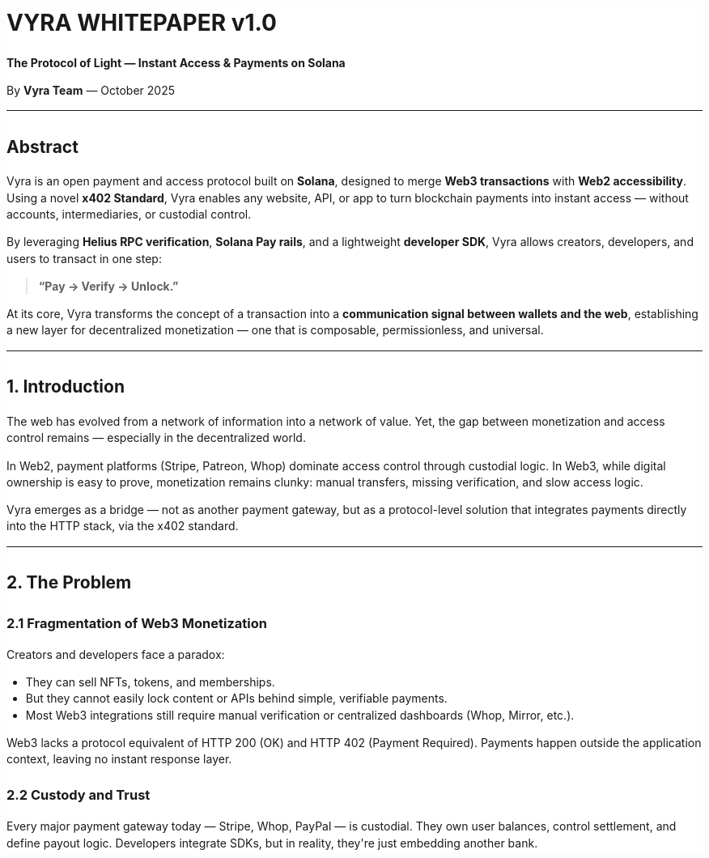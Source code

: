 # VYRA WHITEPAPER v1.0
**The Protocol of Light — Instant Access & Payments on Solana**

By **Vyra Team** — October 2025

---

## Abstract
Vyra is an open payment and access protocol built on **Solana**, designed to merge **Web3 transactions** with **Web2 accessibility**. Using a novel **x402 Standard**, Vyra enables any website, API, or app to turn blockchain payments into instant access — without accounts, intermediaries, or custodial control.

By leveraging **Helius RPC verification**, **Solana Pay rails**, and a lightweight **developer SDK**, Vyra allows creators, developers, and users to transact in one step:

> **“Pay → Verify → Unlock.”**

At its core, Vyra transforms the concept of a transaction into a **communication signal between wallets and the web**, establishing a new layer for decentralized monetization — one that is composable, permissionless, and universal.

---

## 1. Introduction
The web has evolved from a network of information into a network of value. Yet, the gap between monetization and access control remains — especially in the decentralized world.

In Web2, payment platforms (Stripe, Patreon, Whop) dominate access control through custodial logic. In Web3, while digital ownership is easy to prove, monetization remains clunky: manual transfers, missing verification, and slow access logic.

Vyra emerges as a bridge — not as another payment gateway, but as a protocol-level solution that integrates payments directly into the HTTP stack, via the x402 standard.

---

## 2. The Problem

### 2.1 Fragmentation of Web3 Monetization
Creators and developers face a paradox:

- They can sell NFTs, tokens, and memberships.  
- But they cannot easily lock content or APIs behind simple, verifiable payments.  
- Most Web3 integrations still require manual verification or centralized dashboards (Whop, Mirror, etc.).  

Web3 lacks a protocol equivalent of HTTP 200 (OK) and HTTP 402 (Payment Required). Payments happen outside the application context, leaving no instant response layer.

### 2.2 Custody and Trust
Every major payment gateway today — Stripe, Whop, PayPal — is custodial. They own user balances, control settlement, and define payout logic. Developers integrate SDKs, but in reality, they're just embedding another bank.
